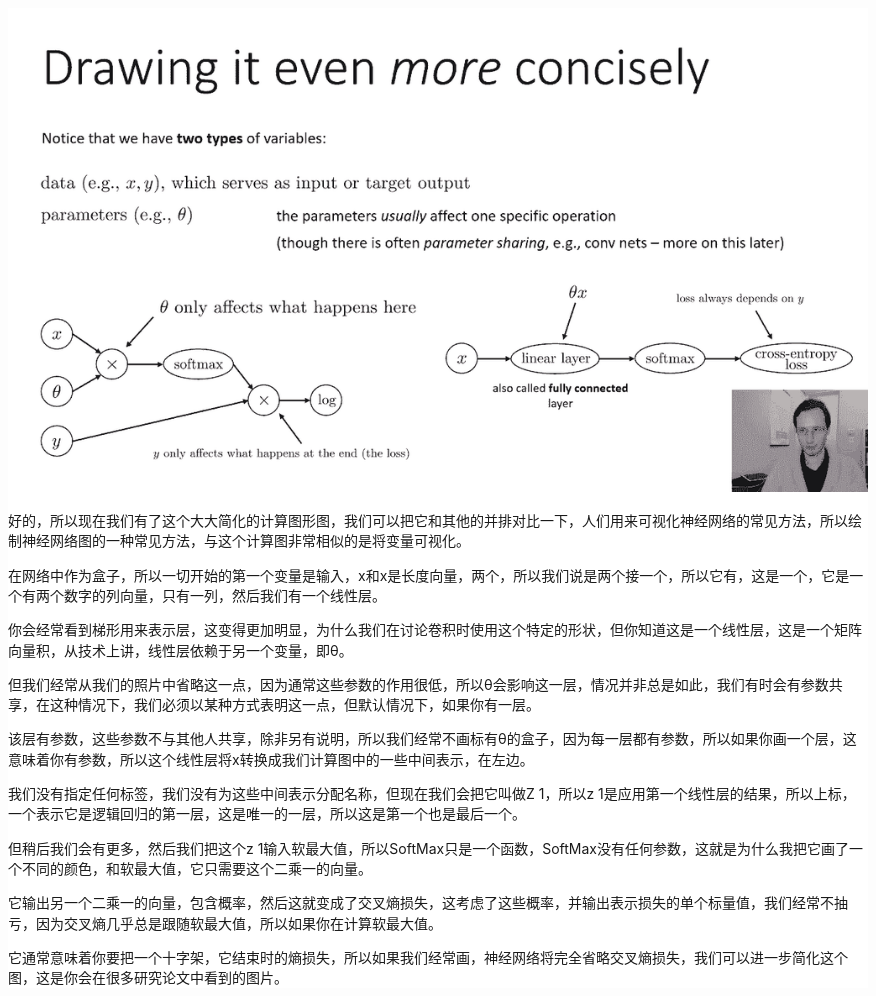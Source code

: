 ![](img/bc9d361fb0e71409d4777778d9451362_13.png)

好的，所以现在我们有了这个大大简化的计算图形图，我们可以把它和其他的并排对比一下，人们用来可视化神经网络的常见方法，所以绘制神经网络图的一种常见方法，与这个计算图非常相似的是将变量可视化。

在网络中作为盒子，所以一切开始的第一个变量是输入，x和x是长度向量，两个，所以我们说是两个接一个，所以它有，这是一个，它是一个有两个数字的列向量，只有一列，然后我们有一个线性层。

你会经常看到梯形用来表示层，这变得更加明显，为什么我们在讨论卷积时使用这个特定的形状，但你知道这是一个线性层，这是一个矩阵向量积，从技术上讲，线性层依赖于另一个变量，即θ。

但我们经常从我们的照片中省略这一点，因为通常这些参数的作用很低，所以θ会影响这一层，情况并非总是如此，我们有时会有参数共享，在这种情况下，我们必须以某种方式表明这一点，但默认情况下，如果你有一层。

该层有参数，这些参数不与其他人共享，除非另有说明，所以我们经常不画标有θ的盒子，因为每一层都有参数，所以如果你画一个层，这意味着你有参数，所以这个线性层将x转换成我们计算图中的一些中间表示，在左边。

我们没有指定任何标签，我们没有为这些中间表示分配名称，但现在我们会把它叫做Z 1，所以z 1是应用第一个线性层的结果，所以上标，一个表示它是逻辑回归的第一层，这是唯一的一层，所以这是第一个也是最后一个。

但稍后我们会有更多，然后我们把这个z 1输入软最大值，所以SoftMax只是一个函数，SoftMax没有任何参数，这就是为什么我把它画了一个不同的颜色，和软最大值，它只需要这个二乘一的向量。

它输出另一个二乘一的向量，包含概率，然后这就变成了交叉熵损失，这考虑了这些概率，并输出表示损失的单个标量值，我们经常不抽亏，因为交叉熵几乎总是跟随软最大值，所以如果你在计算软最大值。

它通常意味着你要把一个十字架，它结束时的熵损失，所以如果我们经常画，神经网络将完全省略交叉熵损失，我们可以进一步简化这个图，这是你会在很多研究论文中看到的图片。



